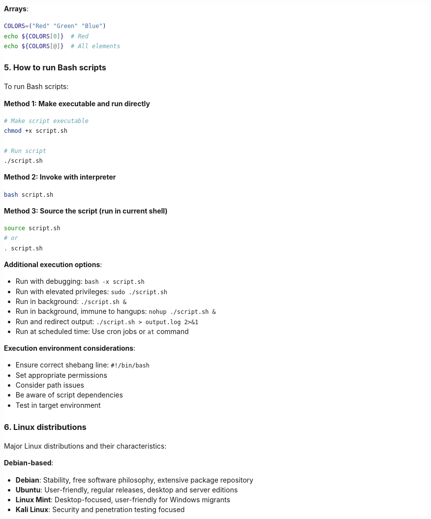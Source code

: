 **Arrays**:
```bash
COLORS=("Red" "Green" "Blue")
echo ${COLORS[0]}  # Red
echo ${COLORS[@]}  # All elements
```

### 5. How to run Bash scripts
To run Bash scripts:

**Method 1: Make executable and run directly**
```bash
# Make script executable
chmod +x script.sh

# Run script
./script.sh
```

**Method 2: Invoke with interpreter**
```bash
bash script.sh
```

**Method 3: Source the script (run in current shell)**
```bash
source script.sh
# or
. script.sh
```

**Additional execution options**:
- Run with debugging: `bash -x script.sh`
- Run with elevated privileges: `sudo ./script.sh`
- Run in background: `./script.sh &`
- Run in background, immune to hangups: `nohup ./script.sh &`
- Run and redirect output: `./script.sh > output.log 2>&1`
- Run at scheduled time: Use cron jobs or `at` command

**Execution environment considerations**:
- Ensure correct shebang line: `#!/bin/bash`
- Set appropriate permissions
- Consider path issues
- Be aware of script dependencies
- Test in target environment

### 6. Linux distributions
Major Linux distributions and their characteristics:

**Debian-based**:
- **Debian**: Stability, free software philosophy, extensive package repository
- **Ubuntu**: User-friendly, regular releases, desktop and server editions
- **Linux Mint**: Desktop-focused, user-friendly for Windows migrants
- **Kali Linux**: Security and penetration testing focused
